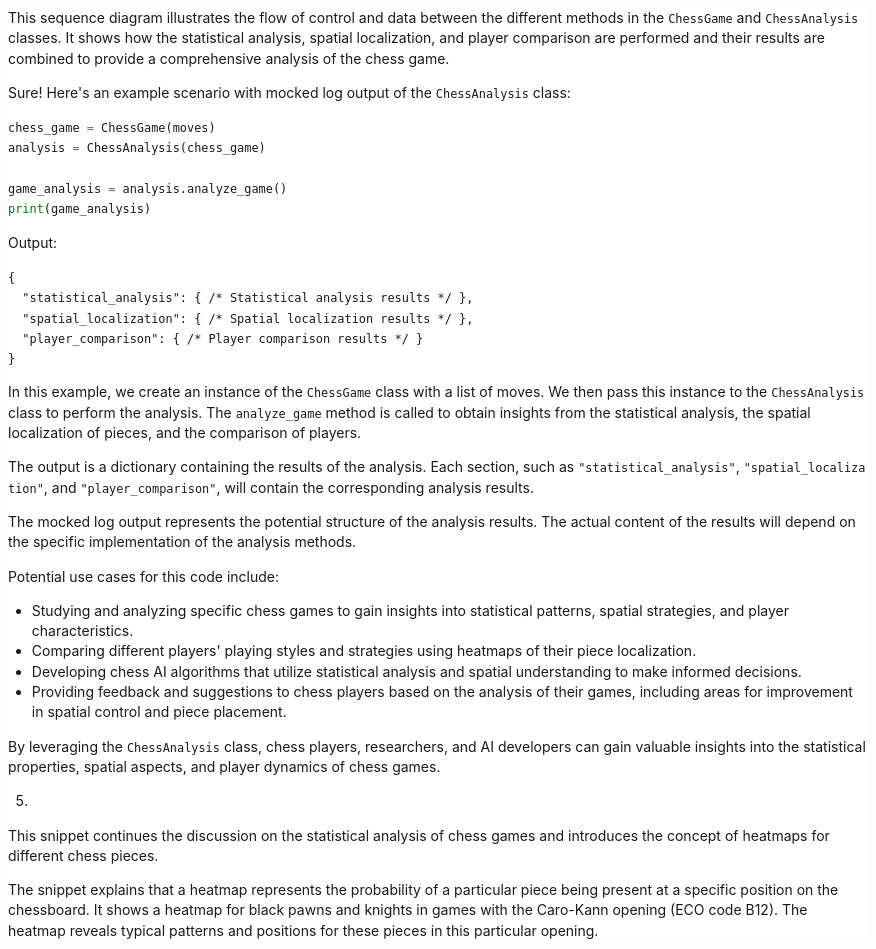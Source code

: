 This sequence diagram illustrates the flow of control and data between the different methods in the `ChessGame` and `ChessAnalysis` classes. It shows how the statistical analysis, spatial localization, and player comparison are performed and their results are combined to provide a comprehensive analysis of the chess game.

Sure! Here's an example scenario with mocked log output of the `ChessAnalysis` class:

```python
chess_game = ChessGame(moves)
analysis = ChessAnalysis(chess_game)

game_analysis = analysis.analyze_game()
print(game_analysis)
```

Output:
```
{
  "statistical_analysis": { /* Statistical analysis results */ },
  "spatial_localization": { /* Spatial localization results */ },
  "player_comparison": { /* Player comparison results */ }
}
```

In this example, we create an instance of the `ChessGame` class with a list of moves. We then pass this instance to the `ChessAnalysis` class to perform the analysis. The `analyze_game` method is called to obtain insights from the statistical analysis, the spatial localization of pieces, and the comparison of players.

The output is a dictionary containing the results of the analysis. Each section, such as `"statistical_analysis"`, `"spatial_localization"`, and `"player_comparison"`, will contain the corresponding analysis results.

The mocked log output represents the potential structure of the analysis results. The actual content of the results will depend on the specific implementation of the analysis methods.

Potential use cases for this code include:

- Studying and analyzing specific chess games to gain insights into statistical patterns, spatial strategies, and player characteristics.
- Comparing different players' playing styles and strategies using heatmaps of their piece localization.
- Developing chess AI algorithms that utilize statistical analysis and spatial understanding to make informed decisions.
- Providing feedback and suggestions to chess players based on the analysis of their games, including areas for improvement in spatial control and piece placement.

By leveraging the `ChessAnalysis` class, chess players, researchers, and AI developers can gain valuable insights into the statistical properties, spatial aspects, and player dynamics of chess games.

5.
This snippet continues the discussion on the statistical analysis of chess games and introduces the concept of heatmaps for different chess pieces.

The snippet explains that a heatmap represents the probability of a particular piece being present at a specific position on the chessboard. It shows a heatmap for black pawns and knights in games with the Caro-Kann opening (ECO code B12). The heatmap reveals typical patterns and positions for these pieces in this particular opening.
